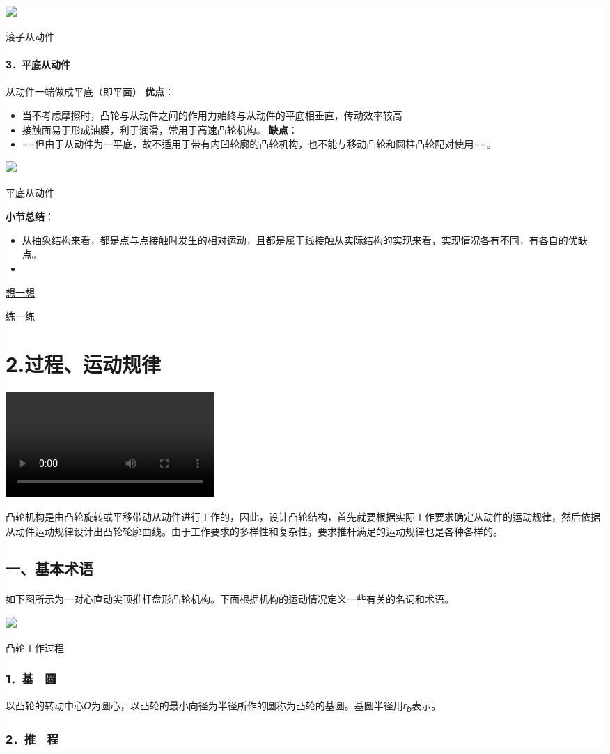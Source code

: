 ![](http://edu.bitpress.com.cn/upload/digitalbook/9787893911248/images/c05-00098@2x.gif)

滚子从动件

#### 3．平底从动件

从动件一端做成平底（即平面）
**优点**：
- 当不考虑摩擦时，凸轮与从动件之间的作用力始终与从动件的平底相垂直，传动效率较高
- 接触面易于形成油膜，利于润滑，常用于高速凸轮机构。
**缺点**：
- ==但由于从动件为一平底，故不适用于带有内凹轮廓的凸轮机构，也不能与移动凸轮和圆柱凸轮配对使用==。

![](http://edu.bitpress.com.cn/upload/digitalbook/9787893911248/images/c05-00099@2x.gif)

平底从动件

**小节总结**：
- 从抽象结构来看，都是点与点接触时发生的相对运动，且都是属于线接触从实际结构的实现来看，实现情况各有不同，有各自的优缺点。
- 


[想一想](https://yunshu.zgxzsj.com/preview-f/preview-secondary-content?fileUrl=https%3A%2F%2Fwww.mosobooks.cn%2Fbooks-145%2FC242-044%2Fc05%2Fanswer002.html&title=%E6%83%B3%E4%B8%80%E6%83%B3&isActivity=YES&bookName=%E6%9C%BA%E6%A2%B0%E8%AE%BE%E8%AE%A1%E5%9F%BA%E7%A1%80)


[练一练](https://yunshu.zgxzsj.com/preview-f/preview-secondary-content?fileUrl=https%3A%2F%2Fwww.mosobooks.cn%2Fbooks-145%2FC242-044%2Fc05%2Fanswer003.html&title=%E7%BB%83%E4%B8%80%E7%BB%83&isActivity=YES&bookName=%E6%9C%BA%E6%A2%B0%E8%AE%BE%E8%AE%A1%E5%9F%BA%E7%A1%80)

# 2.过程、运动规律




![](http://edu.bitpress.com.cn/upload/digitalbook/9787893911248/video/c05-00122.mp4)

凸轮机构是由凸轮旋转或平移带动从动件进行工作的，因此，设计凸轮结构，首先就要根据实际工作要求确定从动件的运动规律，然后依据从动件运动规律设计出凸轮轮廓曲线。由于工作要求的多样性和复杂性，要求推杆满足的运动规律也是各种各样的。

## 一、基本术语

如下图所示为一对心直动尖顶推杆盘形凸轮机构。下面根据机构的运动情况定义一些有关的名词和术语。

![](http://edu.bitpress.com.cn/upload/digitalbook/9787893911248/images/c05-00038@2x.jpg)

凸轮工作过程

### 1．基　圆

以凸轮的转动中心$O$为圆心，以凸轮的最小向径为半径所作的圆称为凸轮的基圆。基圆半径用$r_b$表示。

### 2．推　程

